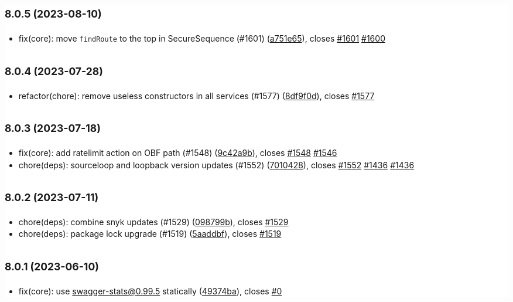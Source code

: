 



## <small>8.0.5 (2023-08-10)</small>

* fix(core): move `findRoute` to the top in SecureSequence (#1601) ([a751e65](https://github.com/sourcefuse/loopback4-microservice-catalog/commit/a751e65)), closes [#1601](https://github.com/sourcefuse/loopback4-microservice-catalog/issues/1601) [#1600](https://github.com/sourcefuse/loopback4-microservice-catalog/issues/1600)





## <small>8.0.4 (2023-07-28)</small>

* refactor(chore): remove useless constructors in all services (#1577) ([8df9f0d](https://github.com/sourcefuse/loopback4-microservice-catalog/commit/8df9f0d)), closes [#1577](https://github.com/sourcefuse/loopback4-microservice-catalog/issues/1577)





## <small>8.0.3 (2023-07-18)</small>

* fix(core): add ratelimit action on OBF path (#1548) ([9c42a9b](https://github.com/sourcefuse/loopback4-microservice-catalog/commit/9c42a9b)), closes [#1548](https://github.com/sourcefuse/loopback4-microservice-catalog/issues/1548) [#1546](https://github.com/sourcefuse/loopback4-microservice-catalog/issues/1546)
* chore(deps): sourceloop and loopback version updates (#1552) ([7010428](https://github.com/sourcefuse/loopback4-microservice-catalog/commit/7010428)), closes [#1552](https://github.com/sourcefuse/loopback4-microservice-catalog/issues/1552) [#1436](https://github.com/sourcefuse/loopback4-microservice-catalog/issues/1436) [#1436](https://github.com/sourcefuse/loopback4-microservice-catalog/issues/1436)





## <small>8.0.2 (2023-07-11)</small>

* chore(deps): combine snyk updates (#1529) ([098799b](https://github.com/sourcefuse/loopback4-microservice-catalog/commit/098799b)), closes [#1529](https://github.com/sourcefuse/loopback4-microservice-catalog/issues/1529)
* chore(deps): package lock upgrade (#1519) ([5aaddbf](https://github.com/sourcefuse/loopback4-microservice-catalog/commit/5aaddbf)), closes [#1519](https://github.com/sourcefuse/loopback4-microservice-catalog/issues/1519)





## <small>8.0.1 (2023-06-10)</small>

* fix(core): use swagger-stats@0.99.5 statically ([49374ba](https://github.com/sourcefuse/loopback4-microservice-catalog/commit/49374ba)), closes [#0](https://github.com/sourcefuse/loopback4-microservice-catalog/issues/0)
